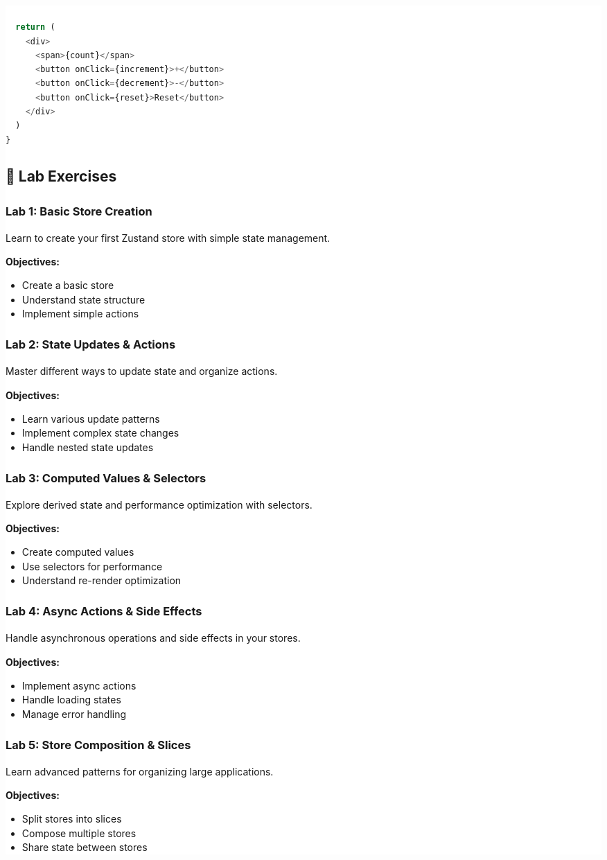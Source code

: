 ```typescript
  
  return (
    <div>
      <span>{count}</span>
      <button onClick={increment}>+</button>
      <button onClick={decrement}>-</button>
      <button onClick={reset}>Reset</button>
    </div>
  )
}
```

## 🔬 Lab Exercises

### Lab 1: Basic Store Creation
Learn to create your first Zustand store with simple state management.

**Objectives:**
- Create a basic store
- Understand state structure
- Implement simple actions

### Lab 2: State Updates & Actions
Master different ways to update state and organize actions.

**Objectives:**
- Learn various update patterns
- Implement complex state changes
- Handle nested state updates

### Lab 3: Computed Values & Selectors
Explore derived state and performance optimization with selectors.

**Objectives:**
- Create computed values
- Use selectors for performance
- Understand re-render optimization

### Lab 4: Async Actions & Side Effects
Handle asynchronous operations and side effects in your stores.

**Objectives:**
- Implement async actions
- Handle loading states
- Manage error handling

### Lab 5: Store Composition & Slices
Learn advanced patterns for organizing large applications.

**Objectives:**
- Split stores into slices
- Compose multiple stores
- Share state between stores
